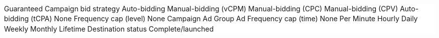 </tr>
<tr>
 <td>Guaranteed</td>
</tr>

<tr>
 <td rowspan="6">Campaign bid strategy</td>
 <td>Auto-bidding</td>
</tr>
<tr>
 <td>Manual-bidding (vCPM)</td>
</tr>
<tr>
 <td>Manual-bidding (CPC)</td>
</tr>
<tr>
 <td>Manual-bidding (CPV)</td>
</tr>
<tr>
 <td>Auto-bidding (tCPA)</td>
</tr>
<tr>
 <td>None</td>
</tr>
<tr>
 <td rowspan="4">Frequency cap (level)</td>
 <td>None</td>
</tr>
<tr>
 <td>Campaign</td>
</tr>
<tr>
 <td>Ad Group</td>
</tr>
<tr>
 <td>Ad</td>
</tr>
<tr>
 <td rowspan="7">Frequency cap (time)</td>
 <td>None</td>
</tr>
<tr>
 <td>Per Minute</td>
</tr>
<tr>
 <td>Hourly</td>
</tr>
<tr>
 <td>Daily</td>
</tr>
<tr>
 <td>Weekly</td>
</tr>
<tr>
 <td>Monthly</td>
</tr>
<tr>
 <td>Lifetime</td>
</tr>
<tr>
 <td rowspan="2">Destination status</td>
 <td>Complete/launched</td>
</tr>
<tr>